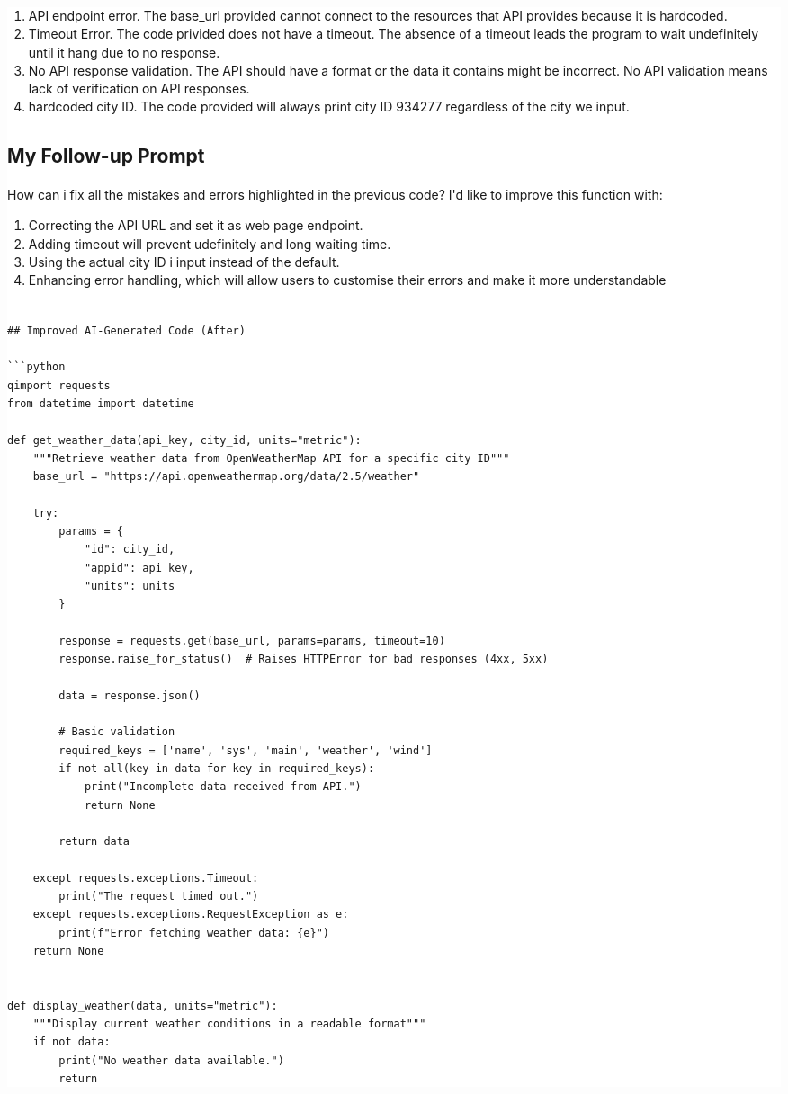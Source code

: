 1. API endpoint error. The base_url provided cannot connect to the resources that API provides because it is hardcoded. 
2. Timeout Error. The code privided does not have a timeout. The absence of a timeout leads the program to wait undefinitely until it hang due to no response.   
3. No API response validation. The API should have a format or the data it contains might be incorrect. No API validation means lack of verification on API responses. 
4. hardcoded city ID. The code provided will always print city ID 934277 regardless of the city we input.  


## My Follow-up Prompt
How can i fix all the mistakes and errors highlighted in the previous code?
I'd like to improve this function with:

1. Correcting the API URL and set it as web page endpoint. 
2. Adding timeout will prevent udefinitely and long waiting time. 
3. Using the actual city ID i input instead of the default. 
4. Enhancing error handling, which will allow users to customise their errors and make it more understandable  
```

## Improved AI-Generated Code (After)

```python
qimport requests
from datetime import datetime

def get_weather_data(api_key, city_id, units="metric"):
    """Retrieve weather data from OpenWeatherMap API for a specific city ID"""
    base_url = "https://api.openweathermap.org/data/2.5/weather"

    try:
        params = {
            "id": city_id,
            "appid": api_key,
            "units": units
        }

        response = requests.get(base_url, params=params, timeout=10)
        response.raise_for_status()  # Raises HTTPError for bad responses (4xx, 5xx)

        data = response.json()

        # Basic validation
        required_keys = ['name', 'sys', 'main', 'weather', 'wind']
        if not all(key in data for key in required_keys):
            print("Incomplete data received from API.")
            return None

        return data

    except requests.exceptions.Timeout:
        print("The request timed out.")
    except requests.exceptions.RequestException as e:
        print(f"Error fetching weather data: {e}")
    return None


def display_weather(data, units="metric"):
    """Display current weather conditions in a readable format"""
    if not data:
        print("No weather data available.")
        return

```